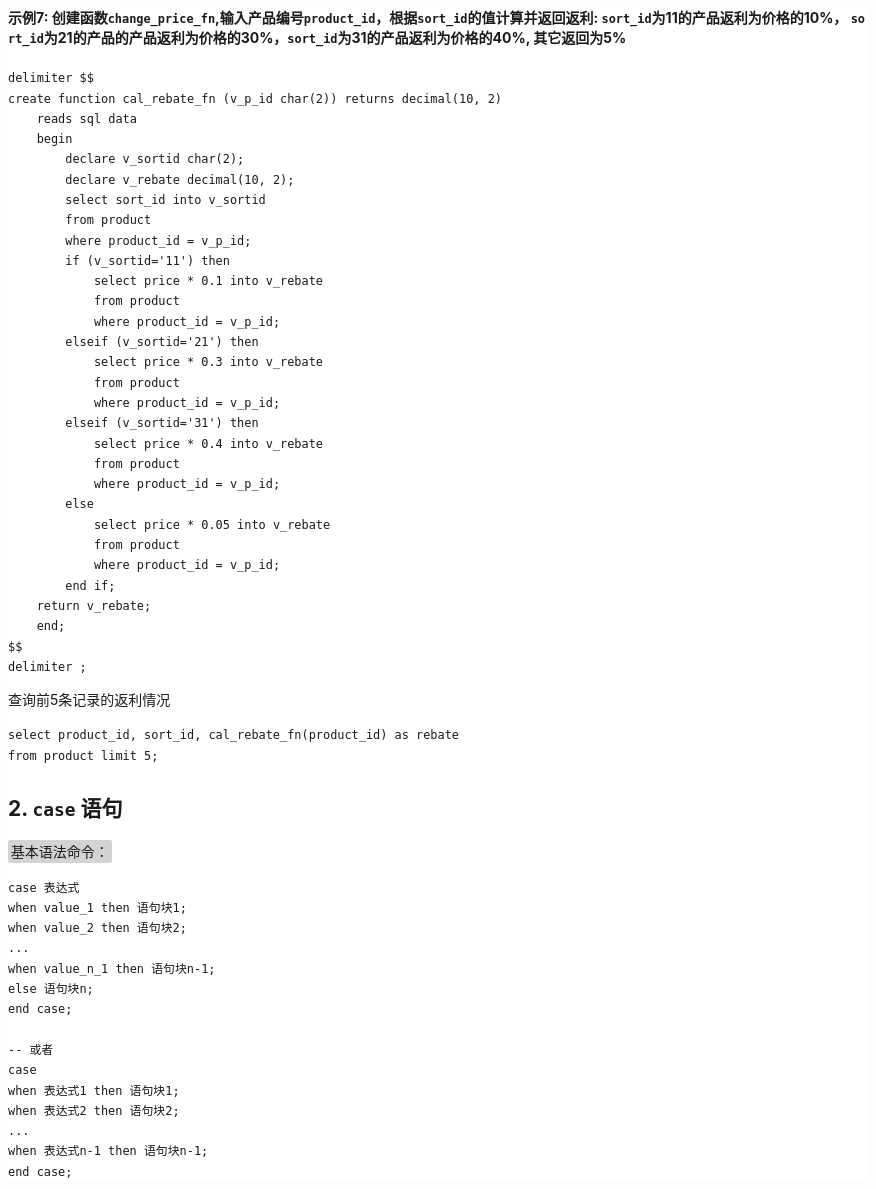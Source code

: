 #### 示例7: 创建函数`change_price_fn`,输入产品编号`product_id`，根据`sort_id`的值计算并返回返利: `sort_id`为11的产品返利为价格的10%， `sort_id`为21的产品的产品返利为价格的30%，`sort_id`为31的产品返利为价格的40%, 其它返回为5%

```mysql {.line-numbers}
delimiter $$
create function cal_rebate_fn (v_p_id char(2)) returns decimal(10, 2)
    reads sql data
    begin
        declare v_sortid char(2);
        declare v_rebate decimal(10, 2);
        select sort_id into v_sortid
        from product
        where product_id = v_p_id;
        if (v_sortid='11') then
            select price * 0.1 into v_rebate
            from product 
            where product_id = v_p_id;
        elseif (v_sortid='21') then
            select price * 0.3 into v_rebate
            from product 
            where product_id = v_p_id;
        elseif (v_sortid='31') then
            select price * 0.4 into v_rebate 
            from product 
            where product_id = v_p_id;
        else
            select price * 0.05 into v_rebate 
            from product 
            where product_id = v_p_id;
        end if;
    return v_rebate;
    end;
$$
delimiter ;
```

查询前5条记录的返利情况

```mysql {.line-numbers}
select product_id, sort_id, cal_rebate_fn(product_id) as rebate
from product limit 5;
```


## 2. `case` 语句

<span style="background-color:lightgray;padding:0.2em;border-radius:2px">基本语法命令：</span>

```mysql
case 表达式
when value_1 then 语句块1;
when value_2 then 语句块2;
...
when value_n_1 then 语句块n-1;
else 语句块n;
end case;

-- 或者
case 
when 表达式1 then 语句块1;
when 表达式2 then 语句块2;
...
when 表达式n-1 then 语句块n-1;
end case;
```
